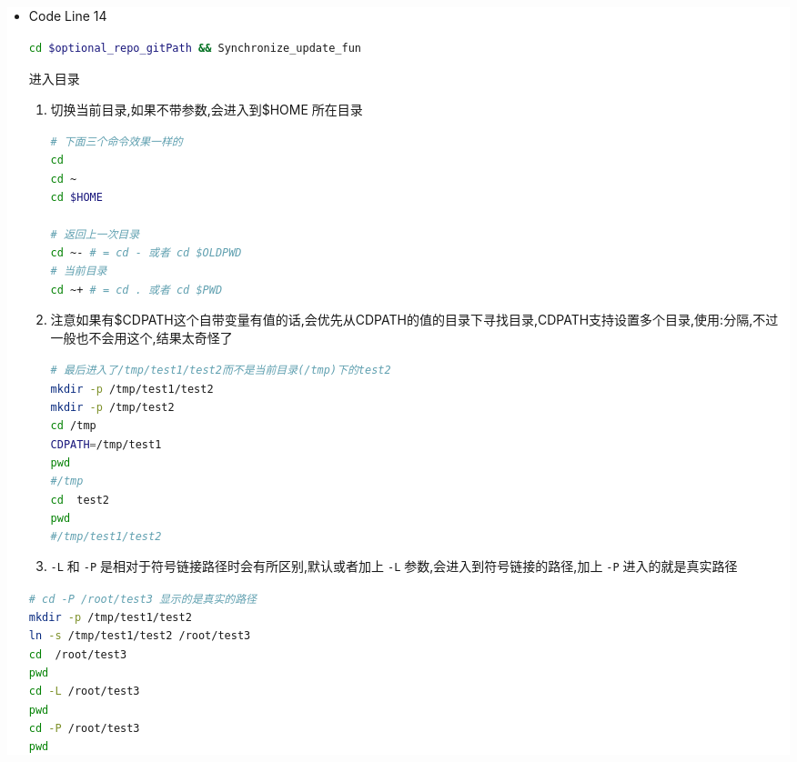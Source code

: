 * Code Line 14

  ```bash
  cd $optional_repo_gitPath && Synchronize_update_fun
  ```

  进入目录

  1. 切换当前目录,如果不带参数,会进入到$HOME 所在目录

     ```bash
     # 下面三个命令效果一样的
     cd 
     cd ~
     cd $HOME
     
     # 返回上一次目录
     cd ~- # = cd - 或者 cd $OLDPWD
     # 当前目录
     cd ~+ # = cd . 或者 cd $PWD
     ```

  2. 注意如果有$CDPATH这个自带变量有值的话,会优先从CDPATH的值的目录下寻找目录,CDPATH支持设置多个目录,使用:分隔,不过一般也不会用这个,结果太奇怪了

     ```bash
     # 最后进入了/tmp/test1/test2而不是当前目录(/tmp)下的test2
     mkdir -p /tmp/test1/test2
     mkdir -p /tmp/test2
     cd /tmp
     CDPATH=/tmp/test1
     pwd
     #/tmp
     cd  test2
     pwd
     #/tmp/test1/test2
     ```

  3.  `-L` 和 `-P` 是相对于符号链接路径时会有所区别,默认或者加上 `-L` 参数,会进入到符号链接的路径,加上 `-P` 进入的就是真实路径

     ```bash
     # cd -P /root/test3 显示的是真实的路径
     mkdir -p /tmp/test1/test2
     ln -s /tmp/test1/test2 /root/test3
     cd  /root/test3
     pwd
     cd -L /root/test3
     pwd
     cd -P /root/test3
     pwd
     ```
